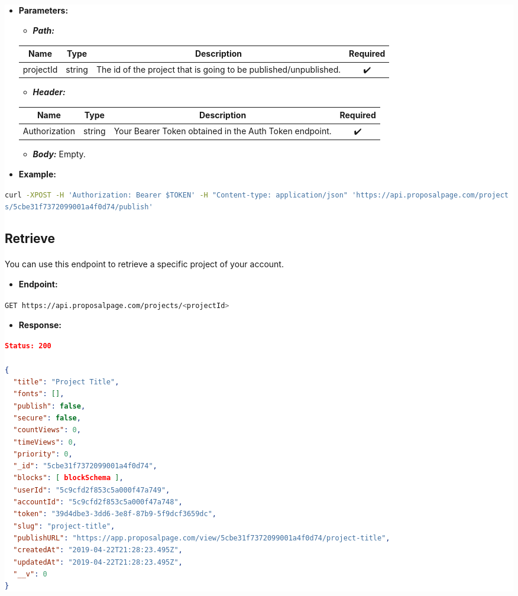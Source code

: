 - **Parameters:**
    - ***Path:***

    | Name | Type | Description | Required |
    | :-: | :-: | :-: | :-: |
    | projectId | string | The id of the project that is going to be published/unpublished. | :heavy_check_mark: |

    - ***Header:***

    | Name | Type | Description | Required |
    | :-: | :-: | :-: | :-: |
    | Authorization | string | Your Bearer Token obtained in the Auth Token endpoint. | :heavy_check_mark: |

    - ***Body:*** Empty.

- **Example:**
```bash
curl -XPOST -H 'Authorization: Bearer $TOKEN' -H "Content-type: application/json" 'https://api.proposalpage.com/projects/5cbe31f7372099001a4f0d74/publish'
```

## Retrieve

You can use this endpoint to retrieve a specific project of your account.

- **Endpoint:**
```bash
GET https://api.proposalpage.com/projects/<projectId>
```

- **Response:**
```json
Status: 200

{
  "title": "Project Title",
  "fonts": [],
  "publish": false,
  "secure": false,
  "countViews": 0,
  "timeViews": 0,
  "priority": 0,
  "_id": "5cbe31f7372099001a4f0d74",
  "blocks": [ blockSchema ],
  "userId": "5c9cfd2f853c5a000f47a749",
  "accountId": "5c9cfd2f853c5a000f47a748",
  "token": "39d4dbe3-3dd6-3e8f-87b9-5f9dcf3659dc",
  "slug": "project-title",
  "publishURL": "https://app.proposalpage.com/view/5cbe31f7372099001a4f0d74/project-title",
  "createdAt": "2019-04-22T21:28:23.495Z",
  "updatedAt": "2019-04-22T21:28:23.495Z",
  "__v": 0
}
```
